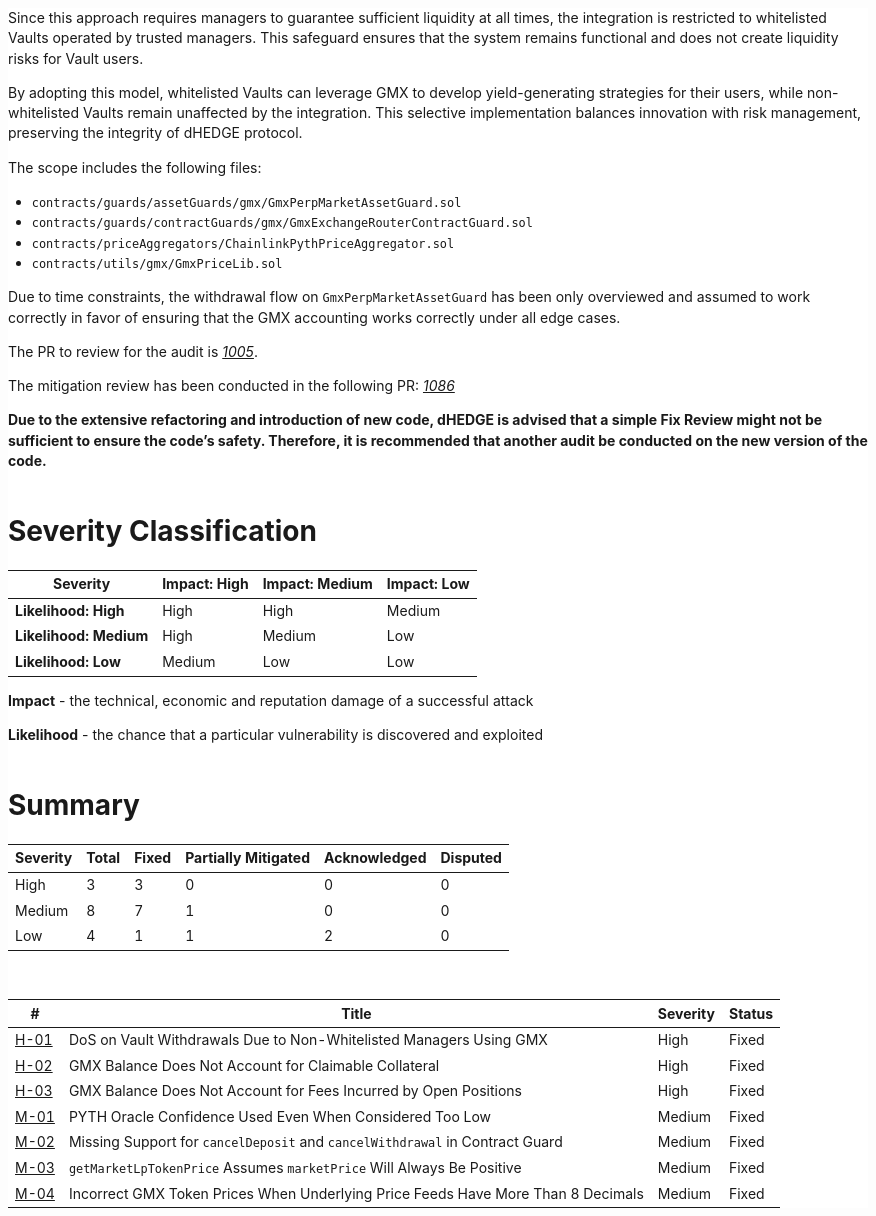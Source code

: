 Since this approach requires managers to guarantee sufficient liquidity at all times, the integration is restricted to whitelisted Vaults operated by trusted managers. This safeguard ensures that the system remains functional and does not create liquidity risks for Vault users.

By adopting this model, whitelisted Vaults can leverage GMX to develop yield-generating strategies for their users, while non-whitelisted Vaults remain unaffected by the integration. This selective implementation balances innovation with risk management, preserving the integrity of dHEDGE protocol.

The scope includes the following files:

- `contracts/guards/assetGuards/gmx/GmxPerpMarketAssetGuard.sol`
- `contracts/guards/contractGuards/gmx/GmxExchangeRouterContractGuard.sol`
- `contracts/priceAggregators/ChainlinkPythPriceAggregator.sol`
- `contracts/utils/gmx/GmxPriceLib.sol`

Due to time constraints, the withdrawal flow on `GmxPerpMarketAssetGuard` has been only overviewed and assumed to work correctly in favor of ensuring that the GMX accounting works correctly under all edge cases. 

The PR to review for the audit is [_1005_](https://github.com/dhedge/dhedge-v2/pull/1005).

The mitigation review has been conducted in the following PR: [_1086_](https://github.com/dhedge/dhedge-v2/pull/1086)

**Due to the extensive refactoring and introduction of new code, dHEDGE is advised that a simple Fix Review might not be sufficient to ensure the code’s safety. Therefore, it is recommended that another audit be conducted on the new version of the code.**

# Severity Classification
| Severity               | Impact: High | Impact: Medium | Impact: Low |
| ---------------------- | ------------ | -------------- | ----------- |
| **Likelihood: High**   | High      | High       | Medium   |
| **Likelihood: Medium** | High      | Medium      | Low      |
| **Likelihood: Low**    | Medium    | Low         | Low      |

**Impact** - the technical, economic and reputation damage of a successful attack

**Likelihood** - the chance that a particular vulnerability is discovered and exploited

# Summary

| Severity       | Total | Fixed  |Partially Mitigated | Acknowledged | Disputed |
| -------------- | ----- | ----- | ------|------ | -------- |
| High       | 3     | 3     |  0            | 0        |0
| Medium     | 8     | 7     |  1            | 0        |0
| Low        | 4     | 1     |  1            | 2        |0

<br>

| # | Title | Severity | Status |
| --- | ----- | -------- | ------ |
| [H-01](#H-01)   | DoS on Vault Withdrawals Due to Non-Whitelisted Managers Using GMX      | High | Fixed |
| [H-02](#H-02)   | GMX Balance Does Not Account for Claimable Collateral      | High | Fixed |
| [H-03](#H-03)   | GMX Balance Does Not Account for Fees Incurred by Open Positions | High | Fixed |
| [M-01](#M-01)   | PYTH Oracle Confidence Used Even When Considered Too Low      | Medium | Fixed |
| [M-02](#M-02)   | Missing Support for `cancelDeposit` and `cancelWithdrawal` in Contract Guard  | Medium | Fixed |
| [M-03](#M-03)   | `getMarketLpTokenPrice` Assumes `marketPrice` Will Always Be Positive      | Medium | Fixed |
| [M-04](#M-04)   | Incorrect GMX Token Prices When Underlying Price Feeds Have More Than 8 Decimals      | Medium | Fixed |